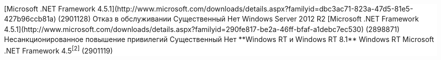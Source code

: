 </td>
<td style="border:1px solid black;">
[Microsoft .NET Framework 4.5.1](http://www.microsoft.com/downloads/details.aspx?familyid=dbc3ac71-823a-47d5-81e5-427b96ccb81a)  
(2901128)

</td>
<td style="border:1px solid black;">
Отказ в обслуживании

</td>
<td style="border:1px solid black;">
Существенный

</td>
<td style="border:1px solid black;">
Нет

</td>
</tr>
<tr>
<td style="border:1px solid black;">
Windows Server 2012 R2

</td>
<td style="border:1px solid black;">
[Microsoft .NET Framework 4.5.1](http://www.microsoft.com/downloads/details.aspx?familyid=290fe817-be2a-46ff-bfaf-a1debc7ec530)  
(2898871)

</td>
<td style="border:1px solid black;">
Несанкционированное повышение привилегий

</td>
<td style="border:1px solid black;">
Существенный

</td>
<td style="border:1px solid black;">
Нет

</td>
</tr>
<tr>
<td style="border:1px solid black;" colspan="5">
**Windows RT и Windows RT 8.1**

</td>
</tr>
<tr>
<td style="border:1px solid black;">
Windows RT

</td>
<td style="border:1px solid black;">
Microsoft .NET Framework 4.5<sup>[2]</sup>
(2901119)

